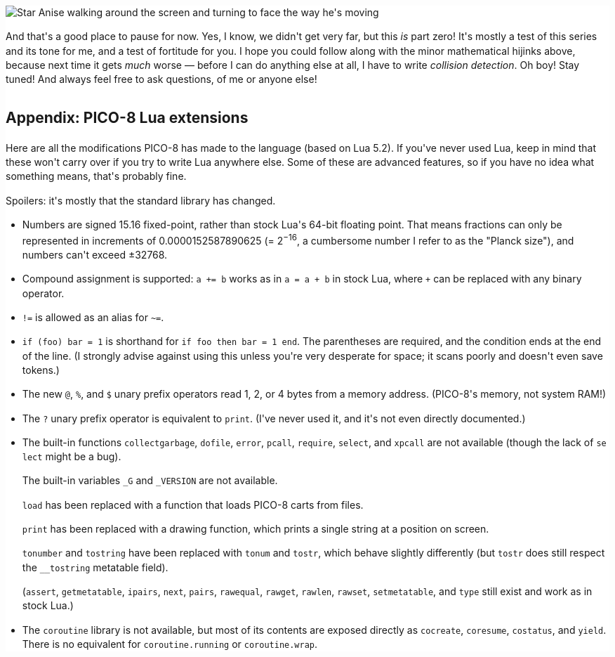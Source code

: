 <div class="prose-full-illustration">
<img src="{static}/media/gamedev-from-scratch/v1-anise-moving3.gif" alt="Star Anise walking around the screen and turning to face the way he's moving">
</div>

And that's a good place to pause for now.  Yes, I know, we didn't get very far, but this _is_ part zero!  It's mostly a test of this series and its tone for me, and a test of fortitude for you.  I hope you could follow along with the minor mathematical hijinks above, because next time it gets _much_ worse — before I can do anything else at all, I have to write _collision detection_.  Oh boy!  Stay tuned!  And always feel free to ask questions, of me or anyone else!


## Appendix: PICO-8 Lua extensions

Here are all the modifications PICO-8 has made to the language (based on Lua 5.2).  If you've never used Lua, keep in mind that these won't carry over if you try to write Lua anywhere else.  Some of these are advanced features, so if you have no idea what something means, that's probably fine.

Spoilers: it's mostly that the standard library has changed.

* Numbers are signed 15.16 fixed-point, rather than stock Lua's 64-bit floating point.  That means fractions can only be represented in increments of 0.0000152587890625 (= $2^{-16}$, a cumbersome number I refer to as the "Planck size"), and numbers can't exceed ±32768.

* Compound assignment is supported: `a += b` works as in `a = a + b` in stock Lua, where `+` can be replaced with any binary operator.

* `!=` is allowed as an alias for `~=`.

* `if (foo) bar = 1` is shorthand for `if foo then bar = 1 end`.  The parentheses are required, and the condition ends at the end of the line.  (I strongly advise against using this unless you're very desperate for space; it scans poorly and doesn't even save tokens.)

* The new `@`, `%`, and `$` unary prefix operators read 1, 2, or 4 bytes from a memory address.  (PICO-8's memory, not system RAM!)

* The `?` unary prefix operator is equivalent to `print`.  (I've never used it, and it's not even directly documented.)

* The built-in functions `collectgarbage`, `dofile`, `error`, `pcall`, `require`, `select`, and `xpcall` are not available (though the lack of `select` might be a bug).

    The built-in variables `_G` and `_VERSION` are not available.

    `load` has been replaced with a function that loads PICO-8 carts from files.

    `print` has been replaced with a drawing function, which prints a single string at a position on screen.

    `tonumber` and `tostring` have been replaced with `tonum` and `tostr`, which behave slightly differently (but `tostr` does still respect the `__tostring` metatable field).

    (`assert`, `getmetatable`, `ipairs`, `next`, `pairs`, `rawequal`, `rawget`, `rawlen`, `rawset`, `setmetatable`, and `type` still exist and work as in stock Lua.)

* The `coroutine` library is not available, but most of its contents are exposed directly as `cocreate`, `coresume`, `costatus`, and `yield`.  There is no equivalent for `coroutine.running` or `coroutine.wrap`.
